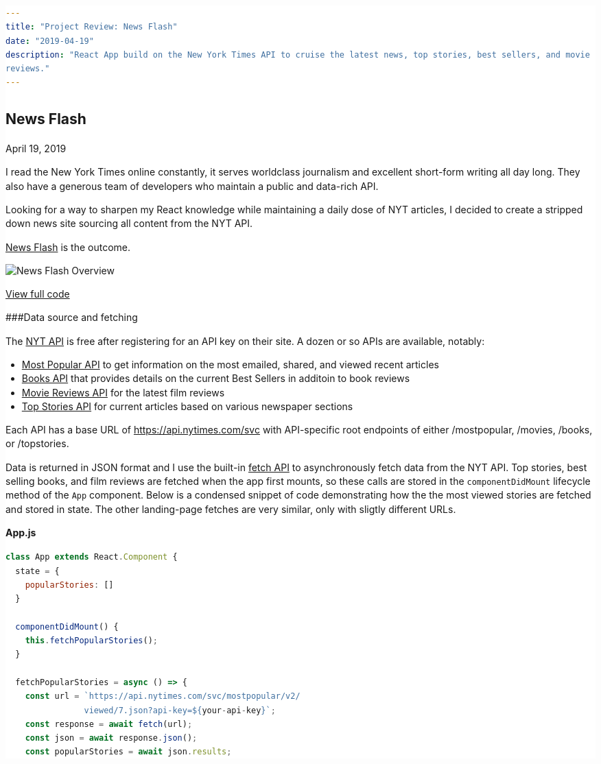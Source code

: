 ```yaml
---
title: "Project Review: News Flash"
date: "2019-04-19"
description: "React App build on the New York Times API to cruise the latest news, top stories, best sellers, and movie reviews."
---
```


## News Flash

<time datetime="2019-04-19">April 19, 2019</time>

I read the New York Times online constantly, it serves worldclass journalism and excellent short-form writing all day long. They also have a generous team of developers who maintain a public and data-rich API.

Looking for a way to sharpen my React knowledge while maintaining a daily dose of NYT articles, I decided to create a stripped down news site sourcing all content from the NYT API.

[News Flash](https://news-flash.netlify.com/) is the outcome.

![News Flash Overview](./post-assets/news-flash-overview.gif)

[View full code](https://github.com/neil-berg/nyt-articles)

###Data source and fetching

The [NYT API](https://developer.nytimes.com/) is free after registering for an API key on their site. A dozen or so APIs are available, notably:

- [Most Popular API](https://developer.nytimes.com/docs/most-popular-product/1/overview) to get information on the most emailed, shared, and viewed recent articles
- [Books API](https://developer.nytimes.com/docs/books-product/1/overview) that provides details on the current Best Sellers in additoin to book reviews
- [Movie Reviews API](https://developer.nytimes.com/docs/movie-reviews-api/1/overview) for the latest film reviews
- [Top Stories API](https://developer.nytimes.com/docs/top-stories-product/1/overview) for current articles based on various newspaper sections

Each API has a base URL of https://api.nytimes.com/svc with API-specific root endpoints of either /mostpopular, /movies, /books, or /topstories.

Data is returned in JSON format and I use the built-in [fetch API](https://developer.mozilla.org/en-US/docs/Web/API/Fetch_API) to asynchronously fetch data from the NYT API. Top stories, best selling books, and film reviews are fetched when the app first mounts, so these calls are stored in the `componentDidMount` lifecycle method of the `App` component. Below is a condensed snippet of code demonstrating how the the most viewed stories are fetched and stored in state. The other landing-page fetches are very similar, only with sligtly different URLs.

**App.js**


```javascript
class App extends React.Component {
  state = {
    popularStories: []
  }

  componentDidMount() {
    this.fetchPopularStories();
  }

  fetchPopularStories = async () => {
    const url = `https://api.nytimes.com/svc/mostpopular/v2/
                viewed/7.json?api-key=${your-api-key}`;
    const response = await fetch(url);
    const json = await response.json();
    const popularStories = await json.results;
```